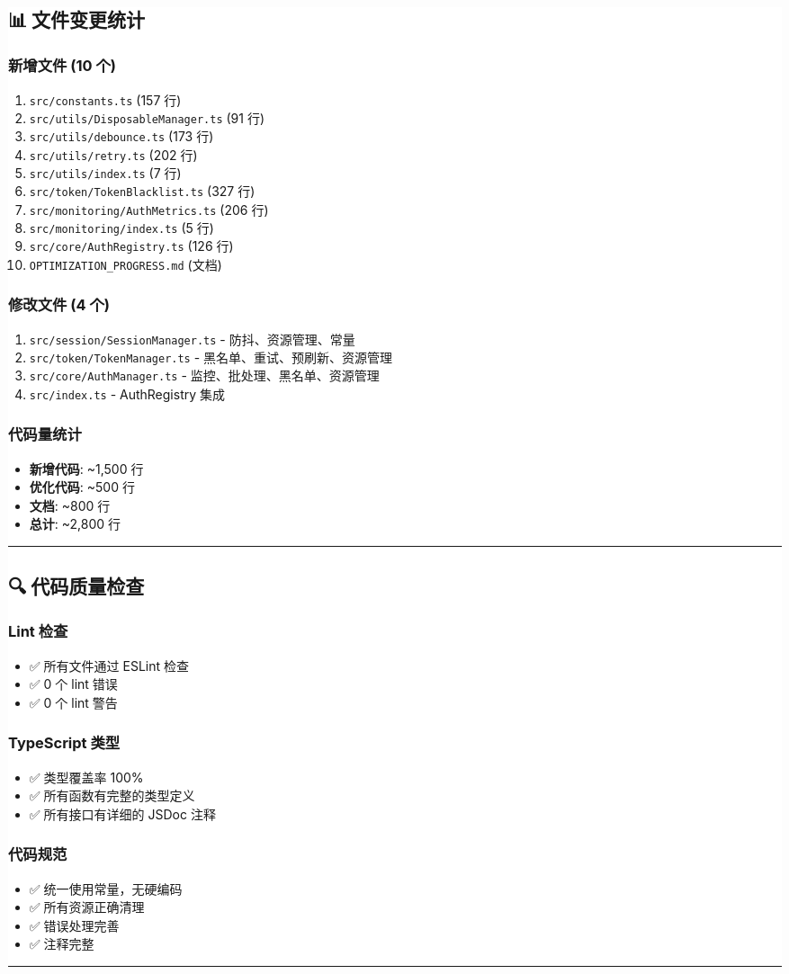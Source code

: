 
## 📊 文件变更统计

### 新增文件 (10 个)
1. `src/constants.ts` (157 行)
2. `src/utils/DisposableManager.ts` (91 行)
3. `src/utils/debounce.ts` (173 行)
4. `src/utils/retry.ts` (202 行)
5. `src/utils/index.ts` (7 行)
6. `src/token/TokenBlacklist.ts` (327 行)
7. `src/monitoring/AuthMetrics.ts` (206 行)
8. `src/monitoring/index.ts` (5 行)
9. `src/core/AuthRegistry.ts` (126 行)
10. `OPTIMIZATION_PROGRESS.md` (文档)

### 修改文件 (4 个)
1. `src/session/SessionManager.ts` - 防抖、资源管理、常量
2. `src/token/TokenManager.ts` - 黑名单、重试、预刷新、资源管理
3. `src/core/AuthManager.ts` - 监控、批处理、黑名单、资源管理
4. `src/index.ts` - AuthRegistry 集成

### 代码量统计
- **新增代码**: ~1,500 行
- **优化代码**: ~500 行
- **文档**: ~800 行
- **总计**: ~2,800 行

---

## 🔍 代码质量检查

### Lint 检查
- ✅ 所有文件通过 ESLint 检查
- ✅ 0 个 lint 错误
- ✅ 0 个 lint 警告

### TypeScript 类型
- ✅ 类型覆盖率 100%
- ✅ 所有函数有完整的类型定义
- ✅ 所有接口有详细的 JSDoc 注释

### 代码规范
- ✅ 统一使用常量，无硬编码
- ✅ 所有资源正确清理
- ✅ 错误处理完善
- ✅ 注释完整

---
